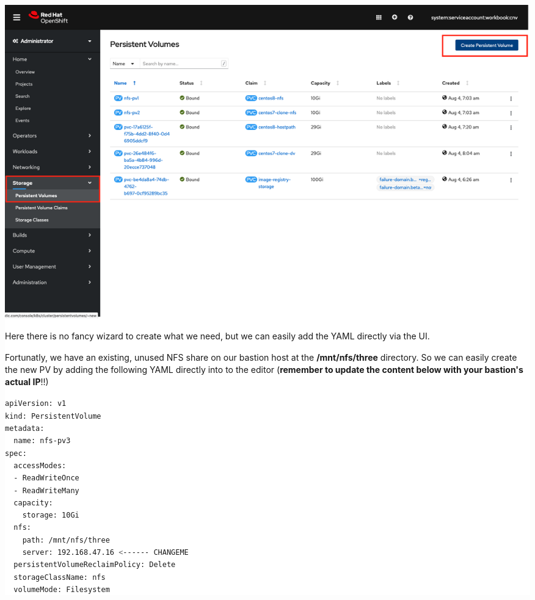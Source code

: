 <img src="img/ui/ui-13.png"/>

Here there is no fancy wizard to create what we need, but we can easily add the YAML directly via the UI. 

Fortunatly, we have an existing, unused NFS share on our bastion host at the **/mnt/nfs/three** directory. So we can easily create the new PV by adding the following YAML directly into to the editor (**remember to update the content below with your bastion's actual IP**!!)

~~~bash
apiVersion: v1
kind: PersistentVolume
metadata:
  name: nfs-pv3
spec:
  accessModes:
  - ReadWriteOnce
  - ReadWriteMany
  capacity:
    storage: 10Gi
  nfs:
    path: /mnt/nfs/three
    server: 192.168.47.16 <------ CHANGEME
  persistentVolumeReclaimPolicy: Delete
  storageClassName: nfs
  volumeMode: Filesystem
~~~
